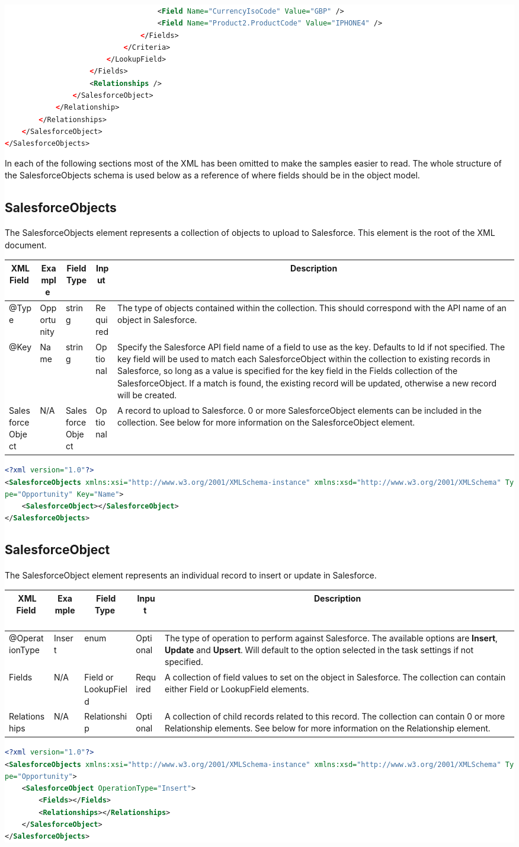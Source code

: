 ```xml
                                    <Field Name="CurrencyIsoCode" Value="GBP" />
                                    <Field Name="Product2.ProductCode" Value="IPHONE4" />
                                </Fields>
                            </Criteria>
                        </LookupField>
                    </Fields>
                    <Relationships />
                </SalesforceObject>
            </Relationship>
        </Relationships>
    </SalesforceObject>
</SalesforceObjects>
```

In each of the following sections most of the XML has been omitted to make the samples easier to read. The whole structure of the SalesforceObjects schema is used below as a reference of where fields should be in the object model.

## SalesforceObjects
The SalesforceObjects element represents a collection of objects to upload to Salesforce. This element is the root of the XML document.

| XML Field  | Example  | Field Type  | Input  | Description |
| --- | --- | --- | --- | --- |
| @Type | Opportunity | string | Required | The type of objects contained within the collection. This should correspond with the API name of an object in Salesforce. |
| @Key | Name | string | Optional | Specify the Salesforce API field name of a field to use as the key. Defaults to Id if not specified. The key field will be used to match each SalesforceObject within the collection to existing records in Salesforce, so long as a value is specified for the key field in the Fields collection of the SalesforceObject. If a match is found, the existing record will be updated, otherwise a new record will be created. |
| SalesforceObject | N/A | SalesforceObject | Optional | A record to upload to Salesforce. 0 or more SalesforceObject elements can be included in the collection. See below for more information on the SalesforceObject element. |

```xml
<?xml version="1.0"?>
<SalesforceObjects xmlns:xsi="http://www.w3.org/2001/XMLSchema-instance" xmlns:xsd="http://www.w3.org/2001/XMLSchema" Type="Opportunity" Key="Name">
    <SalesforceObject></SalesforceObject>
</SalesforceObjects>
```

## SalesforceObject
The SalesforceObject element represents an individual record to insert or update in Salesforce.

| XML Field  | Example  | Field Type  | Input  | Description |
| --- | --- | --- | --- | --- |
| @OperationType | Insert | enum | Optional | The type of operation to perform against Salesforce. The available options are **Insert**, **Update** and **Upsert**. Will default to the option selected in the task settings if not specified. |
| Fields | N/A | Field or LookupField | Required | A collection of field values to set on the object in Salesforce. The collection can contain either Field or LookupField elements. |
| Relationships | N/A | Relationship | Optional | A collection of child records related to this record. The collection can contain 0 or more Relationship elements. See below for more information on the Relationship element. |

```xml
<?xml version="1.0"?>
<SalesforceObjects xmlns:xsi="http://www.w3.org/2001/XMLSchema-instance" xmlns:xsd="http://www.w3.org/2001/XMLSchema" Type="Opportunity">
    <SalesforceObject OperationType="Insert">
        <Fields></Fields>
        <Relationships></Relationships>
    </SalesforceObject>
</SalesforceObjects>
```
